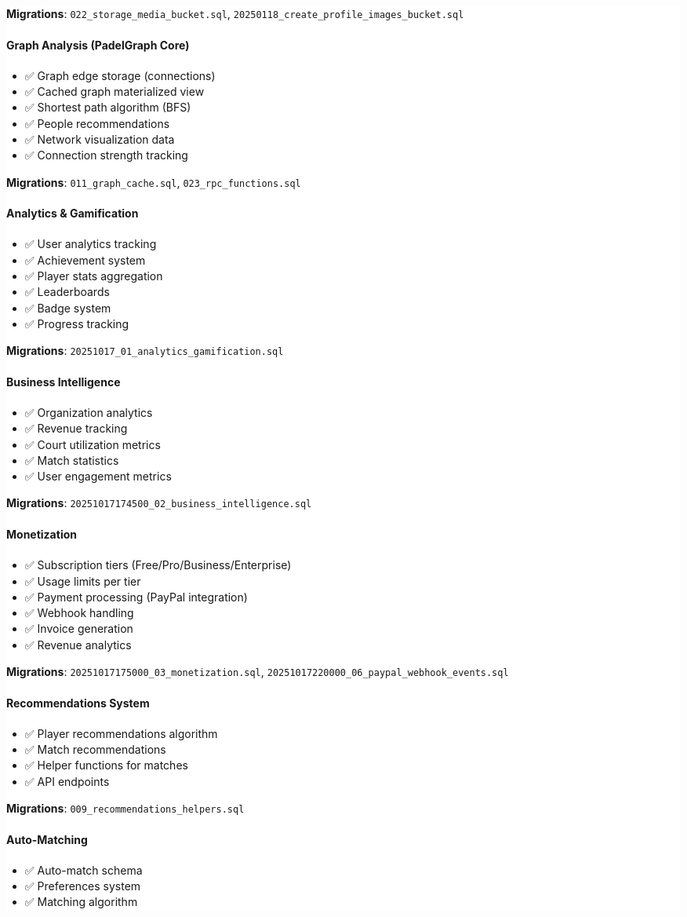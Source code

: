 **Migrations**: `022_storage_media_bucket.sql`, `20250118_create_profile_images_bucket.sql`

#### Graph Analysis (PadelGraph Core)
- ✅ Graph edge storage (connections)
- ✅ Cached graph materialized view
- ✅ Shortest path algorithm (BFS)
- ✅ People recommendations
- ✅ Network visualization data
- ✅ Connection strength tracking

**Migrations**: `011_graph_cache.sql`, `023_rpc_functions.sql`

#### Analytics & Gamification
- ✅ User analytics tracking
- ✅ Achievement system
- ✅ Player stats aggregation
- ✅ Leaderboards
- ✅ Badge system
- ✅ Progress tracking

**Migrations**: `20251017_01_analytics_gamification.sql`

#### Business Intelligence
- ✅ Organization analytics
- ✅ Revenue tracking
- ✅ Court utilization metrics
- ✅ Match statistics
- ✅ User engagement metrics

**Migrations**: `20251017174500_02_business_intelligence.sql`

#### Monetization
- ✅ Subscription tiers (Free/Pro/Business/Enterprise)
- ✅ Usage limits per tier
- ✅ Payment processing (PayPal integration)
- ✅ Webhook handling
- ✅ Invoice generation
- ✅ Revenue analytics

**Migrations**: `20251017175000_03_monetization.sql`, `20251017220000_06_paypal_webhook_events.sql`

#### Recommendations System
- ✅ Player recommendations algorithm
- ✅ Match recommendations
- ✅ Helper functions for matches
- ✅ API endpoints

**Migrations**: `009_recommendations_helpers.sql`

#### Auto-Matching
- ✅ Auto-match schema
- ✅ Preferences system
- ✅ Matching algorithm
